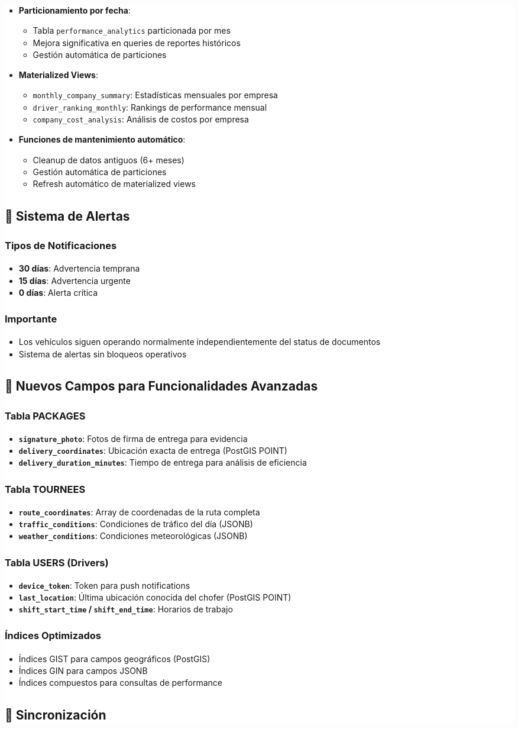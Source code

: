 - **Particionamiento por fecha**:
  - Tabla `performance_analytics` particionada por mes
  - Mejora significativa en queries de reportes históricos
  - Gestión automática de particiones

- **Materialized Views**:
  - `monthly_company_summary`: Estadísticas mensuales por empresa
  - `driver_ranking_monthly`: Rankings de performance mensual
  - `company_cost_analysis`: Análisis de costos por empresa

- **Funciones de mantenimiento automático**:
  - Cleanup de datos antiguos (6+ meses)
  - Gestión automática de particiones
  - Refresh automático de materialized views

## 🚨 Sistema de Alertas

### Tipos de Notificaciones
- **30 días**: Advertencia temprana
- **15 días**: Advertencia urgente
- **0 días**: Alerta crítica

### Importante
- Los vehículos siguen operando normalmente independientemente del status de documentos
- Sistema de alertas sin bloqueos operativos

## 📱 Nuevos Campos para Funcionalidades Avanzadas

### Tabla PACKAGES
- **`signature_photo`**: Fotos de firma de entrega para evidencia
- **`delivery_coordinates`**: Ubicación exacta de entrega (PostGIS POINT)
- **`delivery_duration_minutes`**: Tiempo de entrega para análisis de eficiencia

### Tabla TOURNEES
- **`route_coordinates`**: Array de coordenadas de la ruta completa
- **`traffic_conditions`**: Condiciones de tráfico del día (JSONB)
- **`weather_conditions`**: Condiciones meteorológicas (JSONB)

### Tabla USERS (Drivers)
- **`device_token`**: Token para push notifications
- **`last_location`**: Última ubicación conocida del chofer (PostGIS POINT)
- **`shift_start_time` / `shift_end_time`**: Horarios de trabajo

### Índices Optimizados
- Índices GIST para campos geográficos (PostGIS)
- Índices GIN para campos JSONB
- Índices compuestos para consultas de performance

## 🔄 Sincronización
